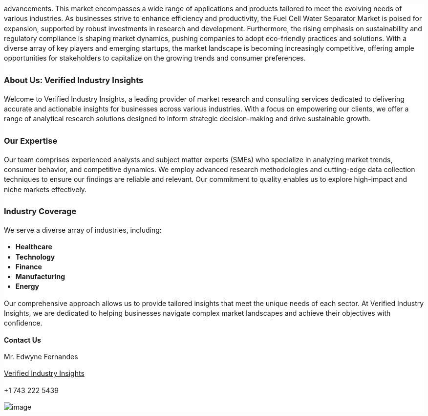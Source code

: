 advancements. This market encompasses a wide range of applications and products tailored to meet the evolving needs of various industries. As businesses strive to enhance efficiency and productivity, the Fuel Cell Water Separator Market is poised for expansion, supported by robust investments in research and development. Furthermore, the rising emphasis on sustainability and regulatory compliance is shaping market dynamics, pushing companies to adopt eco-friendly practices and solutions. With a diverse array of key players and emerging startups, the market landscape is becoming increasingly competitive, offering ample opportunities for stakeholders to capitalize on the growing trends and consumer preferences.</p><h3>About Us: Verified Industry Insights</h3><p>Welcome to Verified Industry Insights, a leading provider of market research and consulting services dedicated to delivering accurate and actionable insights for businesses across various industries. With a focus on empowering our clients, we offer a range of analytical research solutions designed to inform strategic decision-making and drive sustainable growth.</p><h3>Our Expertise</h3><p>Our team comprises experienced analysts and subject matter experts (SMEs) who specialize in analyzing market trends, consumer behavior, and competitive dynamics. We employ advanced research methodologies and cutting-edge data collection techniques to ensure our findings are reliable and relevant. Our commitment to quality enables us to explore high-impact and niche markets effectively.</p><h3>Industry Coverage</h3><p>We serve a diverse array of industries, including:</p><ul><li><strong>Healthcare</strong></li><li><strong>Technology</strong></li><li><strong>Finance</strong></li><li><strong>Manufacturing</strong></li><li><strong>Energy</strong></li></ul><p>Our comprehensive approach allows us to provide tailored insights that meet the unique needs of each sector. At Verified Industry Insights, we are dedicated to helping businesses navigate complex market landscapes and achieve their objectives with confidence.</p><p><strong>Contact Us</strong></p><p>Mr. Edwyne Fernandes</p><p><a href="https://www.verifiedindustryinsights.com/">Verified Industry Insights</a></p><p>+1 743 222 5439</p>
![image](https://github.com/user-attachments/assets/0b789824-3420-469c-8214-2b3258f7ac0d)
